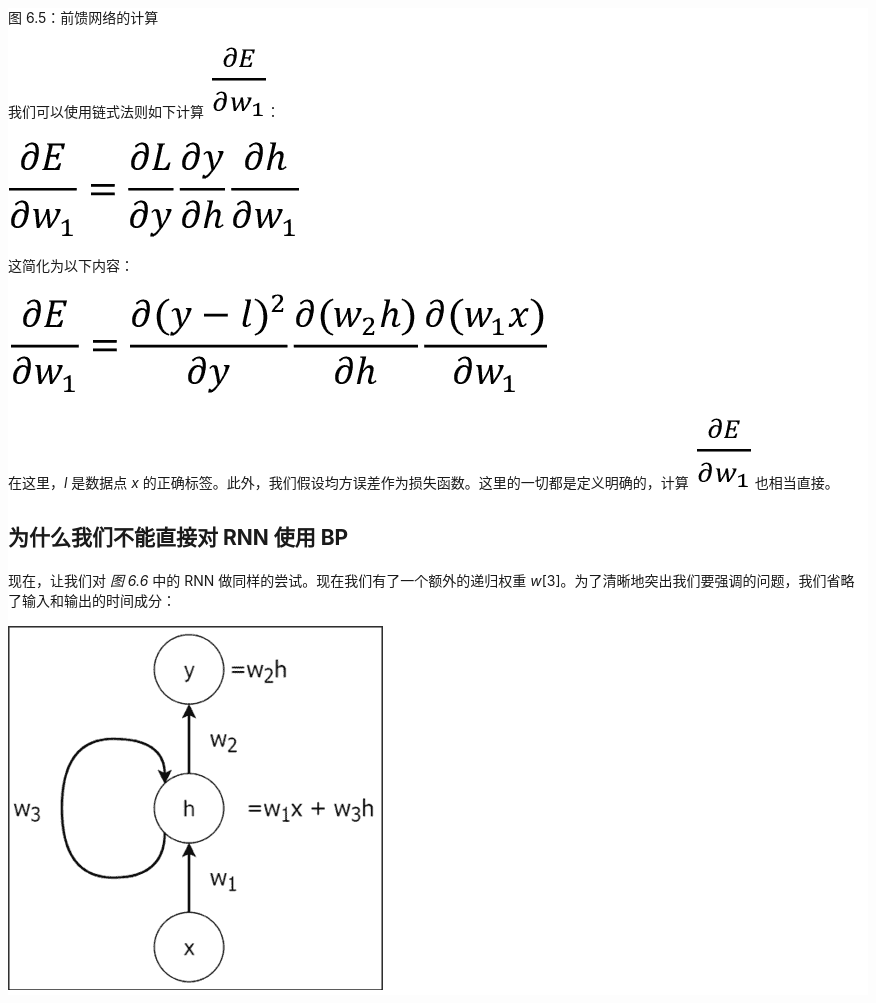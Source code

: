 图 6.5：前馈网络的计算

我们可以使用链式法则如下计算 ![](img/B14070_06_032.png)：

![](img/B14070_06_033.png)

这简化为以下内容：

![](img/B14070_06_034.png)

在这里，*l* 是数据点 *x* 的正确标签。此外，我们假设均方误差作为损失函数。这里的一切都是定义明确的，计算 ![](img/B14070_06_035.png) 也相当直接。

## 为什么我们不能直接对 RNN 使用 BP

现在，让我们对 *图 6.6* 中的 RNN 做同样的尝试。现在我们有了一个额外的递归权重 *w*[3]。为了清晰地突出我们要强调的问题，我们省略了输入和输出的时间成分：

![为什么我们不能直接对 RNN 使用 BP](img/B14070_06_06.png)

